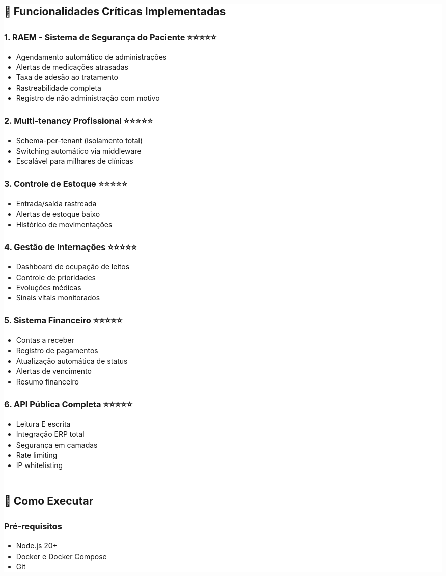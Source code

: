
## 🎯 Funcionalidades Críticas Implementadas

### 1. **RAEM - Sistema de Segurança do Paciente** ⭐⭐⭐⭐⭐
- Agendamento automático de administrações
- Alertas de medicações atrasadas
- Taxa de adesão ao tratamento
- Rastreabilidade completa
- Registro de não administração com motivo

### 2. **Multi-tenancy Profissional** ⭐⭐⭐⭐⭐
- Schema-per-tenant (isolamento total)
- Switching automático via middleware
- Escalável para milhares de clínicas

### 3. **Controle de Estoque** ⭐⭐⭐⭐⭐
- Entrada/saída rastreada
- Alertas de estoque baixo
- Histórico de movimentações

### 4. **Gestão de Internações** ⭐⭐⭐⭐⭐
- Dashboard de ocupação de leitos
- Controle de prioridades
- Evoluções médicas
- Sinais vitais monitorados

### 5. **Sistema Financeiro** ⭐⭐⭐⭐⭐
- Contas a receber
- Registro de pagamentos
- Atualização automática de status
- Alertas de vencimento
- Resumo financeiro

### 6. **API Pública Completa** ⭐⭐⭐⭐⭐
- Leitura E escrita
- Integração ERP total
- Segurança em camadas
- Rate limiting
- IP whitelisting

---

## 🚀 Como Executar

### Pré-requisitos
- Node.js 20+
- Docker e Docker Compose
- Git
